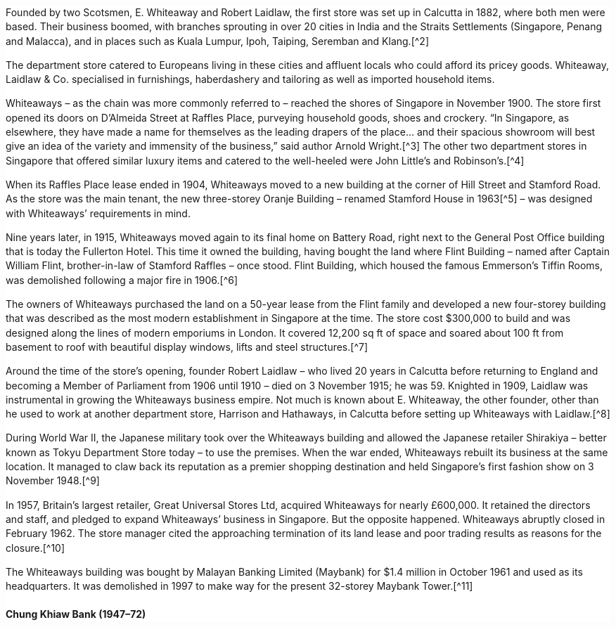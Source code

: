 Founded by two Scotsmen, E. Whiteaway and Robert Laidlaw, the first store was set up in Calcutta in 1882, where both men were based. Their business boomed, with branches sprouting in over 20 cities in India and the Straits Settlements (Singapore, Penang and Malacca), and in places such as Kuala Lumpur, Ipoh, Taiping, Seremban and Klang.[^2]

The department store catered to Europeans living in these cities and affluent locals who could afford its pricey goods. Whiteaway, Laidlaw &amp; Co. specialised in furnishings, haberdashery and tailoring as well as imported household items.

Whiteaways – as the chain was more commonly referred to – reached the shores of Singapore in November 1900. The store first opened its doors on D’Almeida Street at Raffles Place, purveying household goods, shoes and crockery. “In Singapore, as elsewhere, they have made a name for themselves as the leading drapers of the place… and their spacious showroom will best give an idea of the variety and immensity of the business,” said author Arnold Wright.[^3] The other two department stores in Singapore that offered similar luxury items and catered to the well-heeled were John Little’s and Robinson’s.[^4]

When its Raffles Place lease ended in 1904, Whiteaways moved to a new building at the corner of Hill Street and Stamford Road. As the store was the main tenant, the new three-storey Oranje Building – renamed Stamford House in 1963[^5] – was designed with Whiteaways’ requirements in mind.

Nine years later, in 1915, Whiteaways moved again to its final home on Battery Road, right next to the General Post Office building that is today the Fullerton Hotel. This time it owned the building, having bought the land where Flint Building – named after Captain William Flint, brother-in-law of Stamford Raffles – once stood. Flint Building, which housed the famous Emmerson’s Tiffin Rooms, was demolished following a major fire in 1906.[^6]

The owners of Whiteaways purchased the land on a 50-year lease from the Flint family and developed a new four-storey building that was described as the most modern establishment in Singapore at the time. The store cost $300,000 to build and was designed along the lines of modern emporiums in London. It covered 12,200 sq ft of space and soared about 100 ft from basement to roof with beautiful display windows, lifts and steel structures.[^7]

Around the time of the store’s opening, founder Robert Laidlaw – who lived 20 years in Calcutta before returning to England and becoming a Member of Parliament from 1906 until 1910 – died on 3 November 1915; he was 59. Knighted in 1909, Laidlaw was instrumental in growing the Whiteaways business empire. Not much is known about E. Whiteaway, the other founder, other than he used to work at another department store, Harrison and Hathaways, in Calcutta before setting up Whiteaways with Laidlaw.[^8]

During World War II, the Japanese military took over the Whiteaways building and allowed the Japanese retailer Shirakiya – better known as Tokyu Department Store today – to use the premises. When the war ended, Whiteaways rebuilt its business at the same location. It managed to claw back its reputation as a premier shopping destination and held Singapore’s first fashion show on 3 November 1948.[^9]

In 1957, Britain’s largest retailer, Great Universal Stores Ltd, acquired Whiteaways for nearly £600,000. It retained the directors and staff, and pledged to expand Whiteaways’ business in Singapore. But the opposite happened. Whiteaways abruptly closed in February 1962. The store manager cited the approaching termination of its land lease and poor trading results as reasons for the closure.[^10]

The Whiteaways building was bought by Malayan Banking Limited (Maybank) for $1.4 million in October 1961 and used as its headquarters. It was demolished in 1997 to make way for the present 32-storey Maybank Tower.[^11]

#### **Chung Khiaw Bank (1947–72)**
